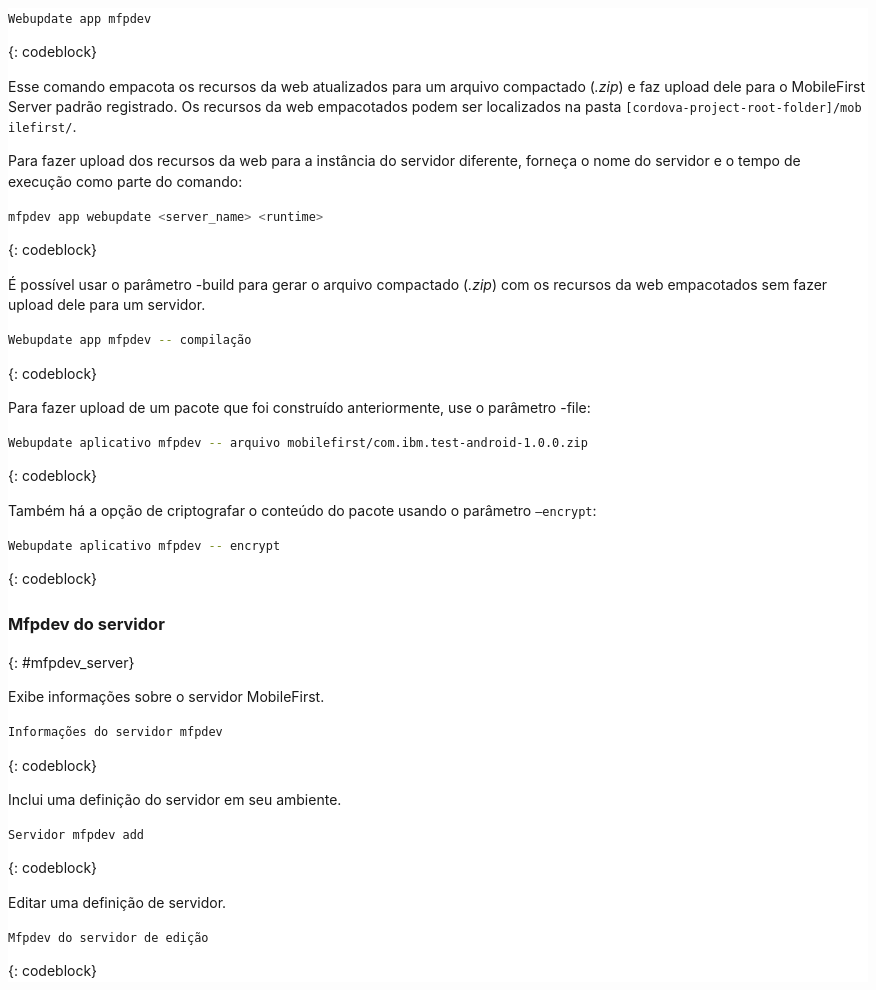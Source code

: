 ```bash
Webupdate app mfpdev
```
{: codeblock}

Esse comando empacota os recursos da web atualizados para um arquivo compactado (*.zip*) e faz upload dele para o MobileFirst Server padrão registrado. Os recursos da web empacotados podem ser localizados na pasta `[cordova-project-root-folder]/mobilefirst/`.

Para fazer upload dos recursos da web para a instância do servidor diferente, forneça o nome do servidor e o tempo de
execução como parte do comando:

```bash
mfpdev app webupdate <server_name> <runtime>
```
{: codeblock}

É possível usar o parâmetro -build para gerar o arquivo compactado (*.zip*) com os recursos da web empacotados sem fazer upload dele para um servidor.
```bash
Webupdate app mfpdev -- compilação
```
{: codeblock}

Para fazer upload de um pacote que foi construído anteriormente, use o parâmetro -file:
```bash
Webupdate aplicativo mfpdev -- arquivo mobilefirst/com.ibm.test-android-1.0.0.zip
```
{: codeblock}

Também há a opção de criptografar o conteúdo do pacote usando o parâmetro `–encrypt`:
```bash
Webupdate aplicativo mfpdev -- encrypt
```
{: codeblock}


### Mfpdev do servidor
{: #mfpdev_server}

Exibe informações sobre o servidor MobileFirst.

```bash
Informações do servidor mfpdev
```
{: codeblock}

Inclui uma definição do servidor em seu ambiente.

```bash
Servidor mfpdev add
```
{: codeblock}

Editar uma definição de servidor.

```bash
Mfpdev do servidor de edição
```
{: codeblock}
